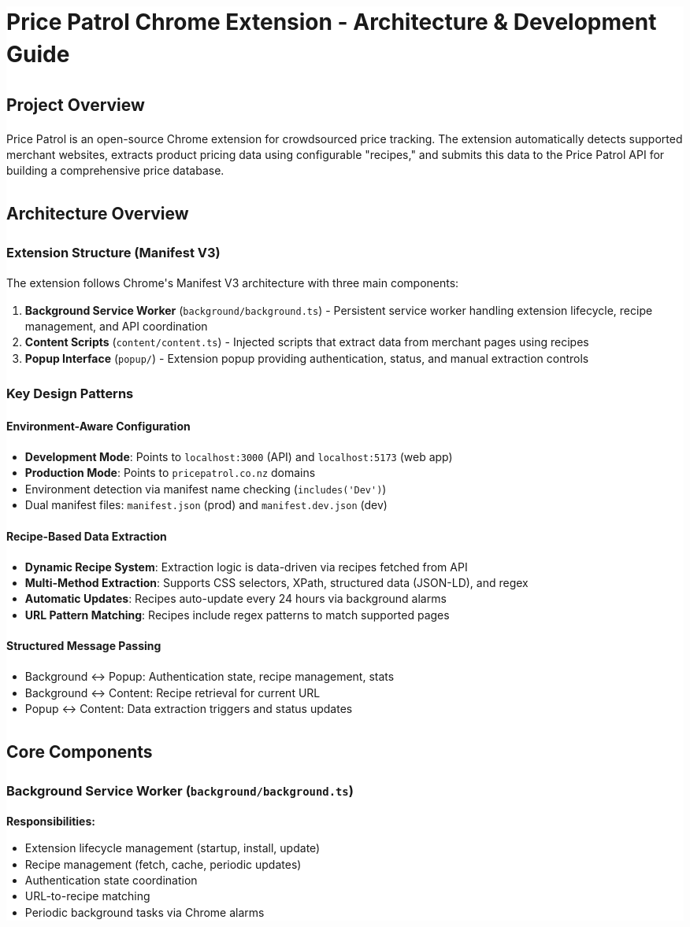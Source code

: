# Price Patrol Chrome Extension - Architecture & Development Guide

## Project Overview

Price Patrol is an open-source Chrome extension for crowdsourced price tracking. The extension automatically detects supported merchant websites, extracts product pricing data using configurable "recipes," and submits this data to the Price Patrol API for building a comprehensive price database.

## Architecture Overview

### Extension Structure (Manifest V3)

The extension follows Chrome's Manifest V3 architecture with three main components:

1. **Background Service Worker** (`background/background.ts`) - Persistent service worker handling extension lifecycle, recipe management, and API coordination
2. **Content Scripts** (`content/content.ts`) - Injected scripts that extract data from merchant pages using recipes
3. **Popup Interface** (`popup/`) - Extension popup providing authentication, status, and manual extraction controls

### Key Design Patterns

#### Environment-Aware Configuration
- **Development Mode**: Points to `localhost:3000` (API) and `localhost:5173` (web app)
- **Production Mode**: Points to `pricepatrol.co.nz` domains
- Environment detection via manifest name checking (`includes('Dev')`)
- Dual manifest files: `manifest.json` (prod) and `manifest.dev.json` (dev)

#### Recipe-Based Data Extraction
- **Dynamic Recipe System**: Extraction logic is data-driven via recipes fetched from API
- **Multi-Method Extraction**: Supports CSS selectors, XPath, structured data (JSON-LD), and regex
- **Automatic Updates**: Recipes auto-update every 24 hours via background alarms
- **URL Pattern Matching**: Recipes include regex patterns to match supported pages

#### Structured Message Passing
- Background ↔ Popup: Authentication state, recipe management, stats
- Background ↔ Content: Recipe retrieval for current URL
- Popup ↔ Content: Data extraction triggers and status updates

## Core Components

### Background Service Worker (`background/background.ts`)

**Responsibilities:**
- Extension lifecycle management (startup, install, update)
- Recipe management (fetch, cache, periodic updates)
- Authentication state coordination
- URL-to-recipe matching
- Periodic background tasks via Chrome alarms
